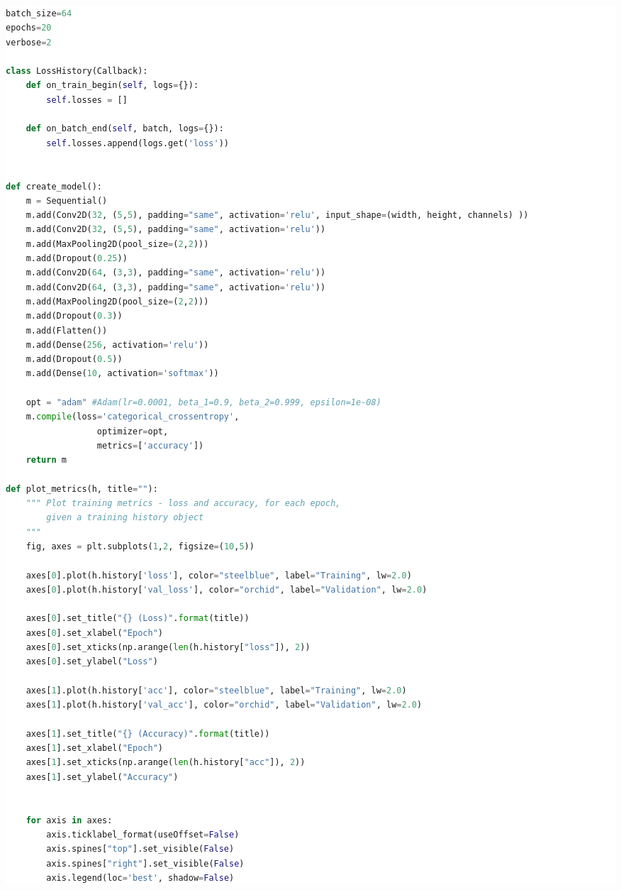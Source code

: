 

```python
batch_size=64
epochs=20
verbose=2

class LossHistory(Callback):
    def on_train_begin(self, logs={}):
        self.losses = []

    def on_batch_end(self, batch, logs={}):
        self.losses.append(logs.get('loss'))


def create_model():
    m = Sequential()
    m.add(Conv2D(32, (5,5), padding="same", activation='relu', input_shape=(width, height, channels) ))
    m.add(Conv2D(32, (5,5), padding="same", activation='relu'))
    m.add(MaxPooling2D(pool_size=(2,2)))
    m.add(Dropout(0.25))
    m.add(Conv2D(64, (3,3), padding="same", activation='relu'))
    m.add(Conv2D(64, (3,3), padding="same", activation='relu'))
    m.add(MaxPooling2D(pool_size=(2,2)))
    m.add(Dropout(0.3))
    m.add(Flatten())
    m.add(Dense(256, activation='relu'))
    m.add(Dropout(0.5))
    m.add(Dense(10, activation='softmax'))
    
    opt = "adam" #Adam(lr=0.0001, beta_1=0.9, beta_2=0.999, epsilon=1e-08)
    m.compile(loss='categorical_crossentropy',
                  optimizer=opt,
                  metrics=['accuracy'])
    return m

def plot_metrics(h, title=""):
    """ Plot training metrics - loss and accuracy, for each epoch, 
        given a training history object
    """
    fig, axes = plt.subplots(1,2, figsize=(10,5))
      
    axes[0].plot(h.history['loss'], color="steelblue", label="Training", lw=2.0)
    axes[0].plot(h.history['val_loss'], color="orchid", label="Validation", lw=2.0)

    axes[0].set_title("{} (Loss)".format(title))
    axes[0].set_xlabel("Epoch")
    axes[0].set_xticks(np.arange(len(h.history["loss"]), 2))
    axes[0].set_ylabel("Loss")
    
    axes[1].plot(h.history['acc'], color="steelblue", label="Training", lw=2.0)
    axes[1].plot(h.history['val_acc'], color="orchid", label="Validation", lw=2.0)
    
    axes[1].set_title("{} (Accuracy)".format(title))
    axes[1].set_xlabel("Epoch")
    axes[1].set_xticks(np.arange(len(h.history["acc"]), 2))
    axes[1].set_ylabel("Accuracy")
    

    for axis in axes:
        axis.ticklabel_format(useOffset=False)
        axis.spines["top"].set_visible(False)
        axis.spines["right"].set_visible(False)
        axis.legend(loc='best', shadow=False)
```